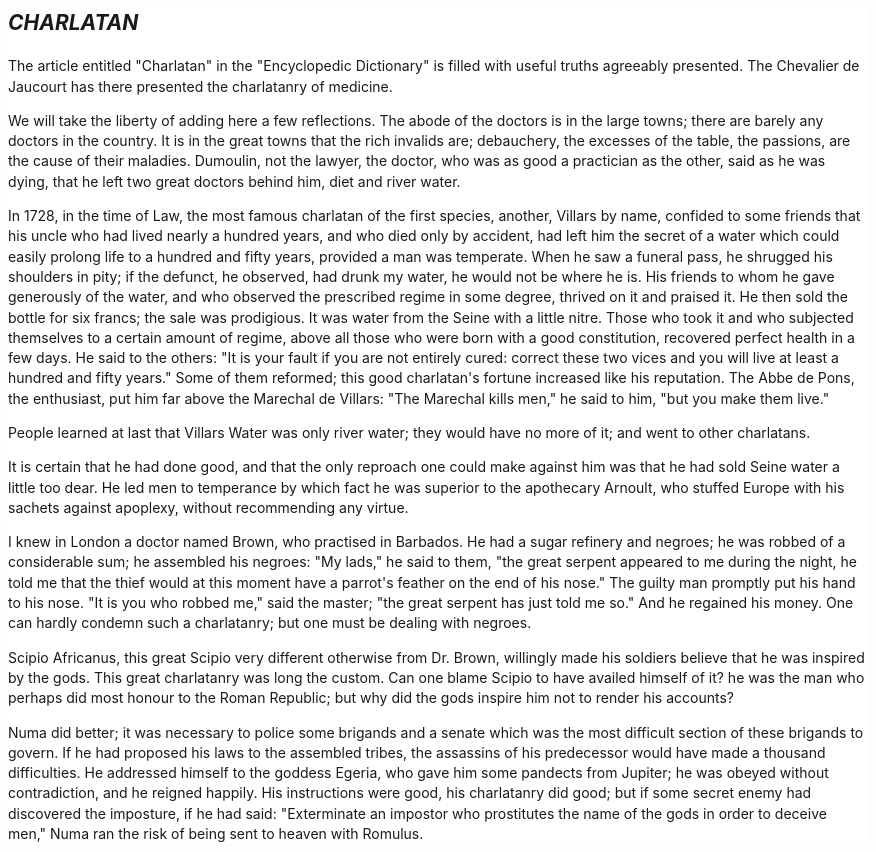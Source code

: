 
## _CHARLATAN_

The article entitled "Charlatan" in the "Encyclopedic Dictionary" is filled with useful truths agreeably presented. The Chevalier de Jaucourt has there presented the charlatanry of medicine.

We will take the liberty of adding here a few reflections. The abode of the doctors is in the large towns; there are barely any doctors in the country. It is in the great towns that the rich invalids are; debauchery, the excesses of the table, the passions, are the cause of their maladies. Dumoulin, not the lawyer, the doctor, who was as good a practician as the other, said as he was dying, that he left two great doctors behind him, diet and river water.

In 1728, in the time of Law, the most famous charlatan of the first species, another, Villars by name, confided to some friends that his uncle who had lived nearly a hundred years, and who died only by accident, had left him the secret of a water which could easily prolong life to a hundred and fifty years, provided a man was temperate. When he saw a funeral pass, he shrugged his shoulders in pity; if the defunct, he observed, had drunk my water, he would not be where he is. His friends to whom he gave generously of the water, and who observed the prescribed regime in some degree, thrived on it and praised it. He then sold the bottle for six francs; the sale was prodigious. It was water from the Seine with a little nitre. Those who took it and who subjected themselves to a certain amount of regime, above all those who were born with a good constitution, recovered perfect health in a few days. He said to the others: "It is your fault if you are not entirely cured: correct these two vices and you will live at least a hundred and fifty years." Some of them reformed; this good charlatan's fortune increased like his reputation. The Abbe de Pons, the enthusiast, put him far above the Marechal de Villars: "The Marechal kills men," he said to him, "but you make them live."

People learned at last that Villars Water was only river water; they would have no more of it; and went to other charlatans.

It is certain that he had done good, and that the only reproach one could make against him was that he had sold Seine water a little too dear. He led men to temperance by which fact he was superior to the apothecary Arnoult, who stuffed Europe with his sachets against apoplexy, without recommending any virtue.

I knew in London a doctor named Brown, who practised in Barbados. He had a sugar refinery and negroes; he was robbed of a considerable sum; he assembled his negroes: "My lads," he said to them, "the great serpent appeared to me during the night, he told me that the thief would at this moment have a parrot's feather on the end of his nose." The guilty man promptly put his hand to his nose. "It is you who robbed me," said the master; "the great serpent has just told me so." And he regained his money. One can hardly condemn such a charlatanry; but one must be dealing with negroes.

Scipio Africanus, this great Scipio very different otherwise from Dr. Brown, willingly made his soldiers believe that he was inspired by the gods. This great charlatanry was long the custom. Can one blame Scipio to have availed himself of it? he was the man who perhaps did most honour to the Roman Republic; but why did the gods inspire him not to render his accounts?

Numa did better; it was necessary to police some brigands and a senate which was the most difficult section of these brigands to govern. If he had proposed his laws to the assembled tribes, the assassins of his predecessor would have made a thousand difficulties. He addressed himself to the goddess Egeria, who gave him some pandects from Jupiter; he was obeyed without contradiction, and he reigned happily. His instructions were good, his charlatanry did good; but if some secret enemy had discovered the imposture, if he had said: "Exterminate an impostor who prostitutes the name of the gods in order to deceive men," Numa ran the risk of being sent to heaven with Romulus.
